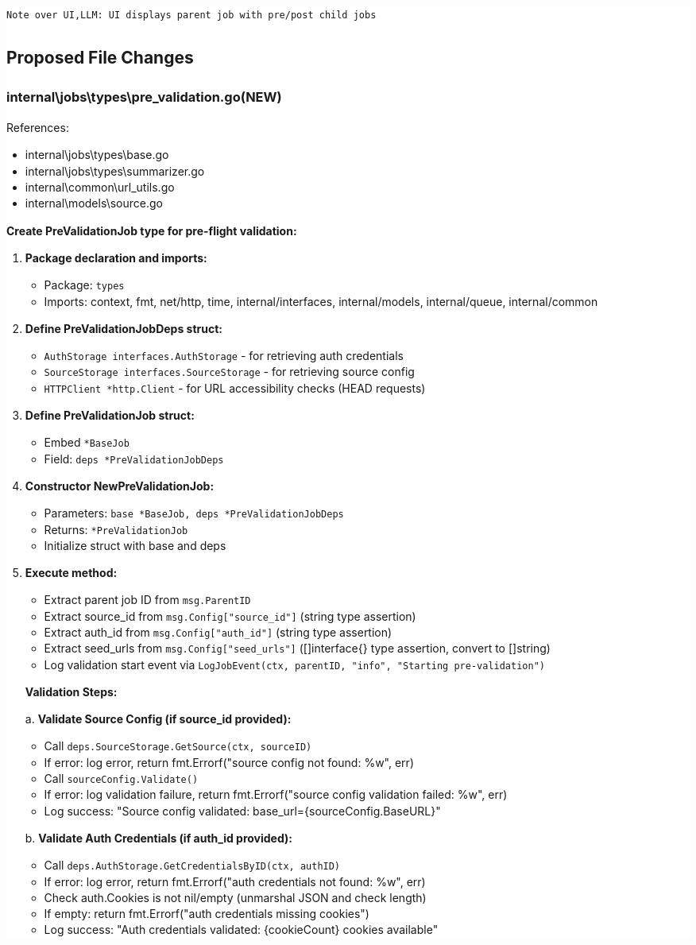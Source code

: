     Note over UI,LLM: UI displays parent job with pre/post child jobs

## Proposed File Changes

### internal\jobs\types\pre_validation.go(NEW)

References: 

- internal\jobs\types\base.go
- internal\jobs\types\summarizer.go
- internal\common\url_utils.go
- internal\models\source.go

**Create PreValidationJob type for pre-flight validation:**

1. **Package declaration and imports:**
   - Package: `types`
   - Imports: context, fmt, net/http, time, internal/interfaces, internal/models, internal/queue, internal/common

2. **Define PreValidationJobDeps struct:**
   - `AuthStorage interfaces.AuthStorage` - for retrieving auth credentials
   - `SourceStorage interfaces.SourceStorage` - for retrieving source config
   - `HTTPClient *http.Client` - for URL accessibility checks (HEAD requests)

3. **Define PreValidationJob struct:**
   - Embed `*BaseJob`
   - Field: `deps *PreValidationJobDeps`

4. **Constructor NewPreValidationJob:**
   - Parameters: `base *BaseJob, deps *PreValidationJobDeps`
   - Returns: `*PreValidationJob`
   - Initialize struct with base and deps

5. **Execute method:**
   - Extract parent job ID from `msg.ParentID`
   - Extract source_id from `msg.Config["source_id"]` (string type assertion)
   - Extract auth_id from `msg.Config["auth_id"]` (string type assertion)
   - Extract seed_urls from `msg.Config["seed_urls"]` ([]interface{} type assertion, convert to []string)
   - Log validation start event via `LogJobEvent(ctx, parentID, "info", "Starting pre-validation")`

   **Validation Steps:**
   
   a. **Validate Source Config (if source_id provided):**
      - Call `deps.SourceStorage.GetSource(ctx, sourceID)`
      - If error: log error, return fmt.Errorf("source config not found: %w", err)
      - Call `sourceConfig.Validate()`
      - If error: log validation failure, return fmt.Errorf("source config validation failed: %w", err)
      - Log success: "Source config validated: base_url={sourceConfig.BaseURL}"
   
   b. **Validate Auth Credentials (if auth_id provided):**
      - Call `deps.AuthStorage.GetCredentialsByID(ctx, authID)`
      - If error: log error, return fmt.Errorf("auth credentials not found: %w", err)
      - Check auth.Cookies is not nil/empty (unmarshal JSON and check length)
      - If empty: return fmt.Errorf("auth credentials missing cookies")
      - Log success: "Auth credentials validated: {cookieCount} cookies available"
   
